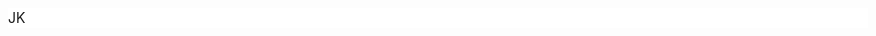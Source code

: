 <path d="M43 21.5 C43 22.74, 42.89 24.01, 42.67 25.23 C42.46 26.46, 42.13 27.68, 41.7 28.85 C41.28 30.02, 40.74 31.17, 40.12 32.25 C39.5 33.33, 38.77 34.37, 37.97 35.32 C37.17 36.27, 36.27 37.17, 35.32 37.97 C34.37 38.77, 33.33 39.5, 32.25 40.12 C31.17 40.74, 30.02 41.28, 28.85 41.7 C27.68 42.13, 26.46 42.46, 25.23 42.67 C24.01 42.89, 22.74 43, 21.5 43 C20.26 43, 18.99 42.89, 17.77 42.67 C16.54 42.46, 15.32 42.13, 14.15 41.7 C12.98 41.28, 11.83 40.74, 10.75 40.12 C9.67 39.5, 8.63 38.77, 7.68 37.97 C6.73 37.17, 5.83 36.27, 5.03 35.32 C4.23 34.37, 3.5 33.33, 2.88 32.25 C2.26 31.17, 1.72 30.02, 1.3 28.85 C0.87 27.68, 0.54 26.46, 0.33 25.23 C0.11 24.01, 0 22.74, 0 21.5 C0 20.26, 0.11 18.99, 0.33 17.77 C0.54 16.54, 0.87 15.32, 1.3 14.15 C1.72 12.98, 2.26 11.83, 2.88 10.75 C3.5 9.67, 4.23 8.63, 5.03 7.68 C5.83 6.73, 6.73 5.83, 7.68 5.03 C8.63 4.23, 9.67 3.5, 10.75 2.88 C11.83 2.26, 12.98 1.72, 14.15 1.3 C15.32 0.87, 16.54 0.54, 17.77 0.33 C18.99 0.11, 20.26 0, 21.5 0 C22.74 0, 24.01 0.11, 25.23 0.33 C26.46 0.54, 27.68 0.87, 28.85 1.3 C30.02 1.72, 31.17 2.26, 32.25 2.88 C33.33 3.5, 34.37 4.23, 35.32 5.03 C36.27 5.83, 37.17 6.73, 37.97 7.68 C38.77 8.63, 39.5 9.67, 40.12 10.75 C40.74 11.83, 41.28 12.98, 41.7 14.15 C42.13 15.32, 42.46 16.54, 42.67 17.77 C42.89 18.99, 42.95 20.88, 43 21.5 C43.05 22.12, 43.05 20.88, 43 21.5" stroke="#000000" stroke-width="1" fill="none"></path></g><g transform="translate(393.5391197521416 270.84287652297076) rotate(0 4.5 8)"><text x="4.5" y="13" font-family="Helvetica, Segoe UI Emoji" font-size="13.832409188789674px" fill="#000000" text-anchor="middle" style="white-space: pre;" direction="ltr">J</text></g><g stroke-linecap="round" transform="translate(441.48979272476925 256.7949556109143) rotate(0 21.5 21.5)"><path d="M43 21.5 C43 22.74, 42.89 24.01, 42.67 25.23 C42.46 26.46, 42.13 27.68, 41.7 28.85 C41.28 30.02, 40.74 31.17, 40.12 32.25 C39.5 33.33, 38.77 34.37, 37.97 35.32 C37.17 36.27, 36.27 37.17, 35.32 37.97 C34.37 38.77, 33.33 39.5, 32.25 40.12 C31.17 40.74, 30.02 41.28, 28.85 41.7 C27.68 42.13, 26.46 42.46, 25.23 42.67 C24.01 42.89, 22.74 43, 21.5 43 C20.26 43, 18.99 42.89, 17.77 42.67 C16.54 42.46, 15.32 42.13, 14.15 41.7 C12.98 41.28, 11.83 40.74, 10.75 40.12 C9.67 39.5, 8.63 38.77, 7.68 37.97 C6.73 37.17, 5.83 36.27, 5.03 35.32 C4.23 34.37, 3.5 33.33, 2.88 32.25 C2.26 31.17, 1.72 30.02, 1.3 28.85 C0.87 27.68, 0.54 26.46, 0.33 25.23 C0.11 24.01, 0 22.74, 0 21.5 C0 20.26, 0.11 18.99, 0.33 17.77 C0.54 16.54, 0.87 15.32, 1.3 14.15 C1.72 12.98, 2.26 11.83, 2.88 10.75 C3.5 9.67, 4.23 8.63, 5.03 7.68 C5.83 6.73, 6.73 5.83, 7.68 5.03 C8.63 4.23, 9.67 3.5, 10.75 2.88 C11.83 2.26, 12.98 1.72, 14.15 1.3 C15.32 0.87, 16.54 0.54, 17.77 0.33 C18.99 0.11, 20.26 0, 21.5 0 C22.74 0, 24.01 0.11, 25.23 0.33 C26.46 0.54, 27.68 0.87, 28.85 1.3 C30.02 1.72, 31.17 2.26, 32.25 2.88 C33.33 3.5, 34.37 4.23, 35.32 5.03 C36.27 5.83, 37.17 6.73, 37.97 7.68 C38.77 8.63, 39.5 9.67, 40.12 10.75 C40.74 11.83, 41.28 12.98, 41.7 14.15 C42.13 15.32, 42.46 16.54, 42.67 17.77 C42.89 18.99, 42.95 20.88, 43 21.5 C43.05 22.12, 43.05 20.88, 43 21.5" stroke="#000000" stroke-width="1" fill="none"></path></g><g transform="translate(457.48979272476925 270.2949556109143) rotate(0 5.5 8)"><text x="5.5" y="13" font-family="Helvetica, Segoe UI Emoji" font-size="13.832409188789674px" fill="#000000" text-anchor="middle" style="white-space: pre;" direction="ltr">K</text></g><g stroke-linecap="round"><g transform="translate(209.4707180002282 39.214984258732215) rotate(0 -38.57879913093234 21.629433977913493)"><path d="M0 0 C-12.86 7.21, -64.3 36.05, -77.16 43.26 M0 0 C-12.86 7.21, -64.3 36.05, -77.16 43.26" stroke="#000000" stroke-width="1" fill="none"></path></g><g transform="translate(209.4707180002282 39.214984258732215) rotate(0 -38.57879913093234 21.629433977913493)"><path d="M-57.59 20.52 C-61.91 25.55, -66.24 30.58, -77.16 43.26 M-57.59 20.52 C-62.13 25.81, -66.68 31.09, -77.16 43.26" stroke="#000000" stroke-width="1" fill="none"></path></g><g transform="translate(209.4707180002282 39.214984258732215) rotate(0 -38.57879913093234 21.629433977913493)"><path d="M-47.55 38.42 C-54.1 39.49, -60.64 40.56, -77.16 43.26 M-47.55 38.42 C-54.43 39.55, -61.31 40.67, -77.16 43.26" stroke="#000000" stroke-width="1" fill="none"></path></g></g><mask></mask><g stroke-linecap="round"><g transform="translate(251.13037585058544 43.38429249020567) rotate(0 31.842832061650597 23.421578439178916)"><path d="M0 0 C10.61 7.81, 53.07 39.04, 63.69 46.84 M0 0 C10.61 7.81, 53.07 39.04, 63.69 46.84" stroke="#000000" stroke-width="1" fill="none"></path></g><g transform="translate(251.13037585058544 43.38429249020567) rotate(0 31.842832061650597 23.421578439178916)"><path d="M34.9 38.41 C40.7 40.1, 46.49 41.8, 63.69 46.84 M34.9 38.41 C44.82 41.31, 54.74 44.22, 63.69 46.84" stroke="#000000" stroke-width="1" fill="none"></path></g><g transform="translate(251.13037585058544 43.38429249020567) rotate(0 31.842832061650597 23.421578439178916)"><path d="M47.06 21.87 C50.41 26.9, 53.76 31.93, 63.69 46.84 M47.06 21.87 C52.79 30.48, 58.52 39.09, 63.69 46.84" stroke="#000000" stroke-width="1" fill="none"></path></g></g><mask></mask><g stroke-linecap="round"><g transform="translate(96.88208474892042 110.23313932618692) rotate(0 -27.249814317563846 31.512534353239232)"><path d="M0 0 C-9.08 10.5, -45.42 52.52, -54.5 63.03 M0 0 C-9.08 10.5, -45.42 52.52, -54.5 63.03" stroke="#000000" stroke-width="1" fill="none"></path></g><g transform="translate(96.88208474892042 110.23313932618692) rotate(0 -27.249814317563846 31.512534353239232)"><path d="M-43.82 34.99 C-47.79 45.4, -51.75 55.8, -54.5 63.03 M-43.82 34.99 C-47.27 44.06, -50.73 53.12, -54.5 63.03" stroke="#000000" stroke-width="1" fill="none"></path></g><g transform="translate(96.88208474892042 110.23313932618692) rotate(0 -27.249814317563846 31.512534353239232)">